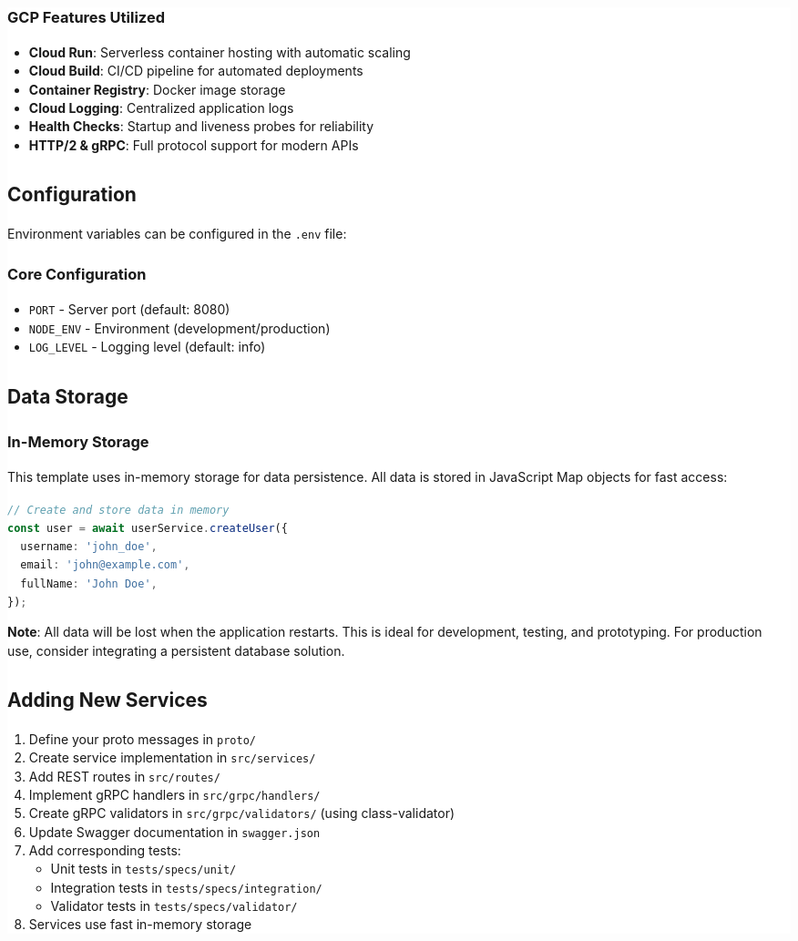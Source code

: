 ### GCP Features Utilized

- **Cloud Run**: Serverless container hosting with automatic scaling
- **Cloud Build**: CI/CD pipeline for automated deployments
- **Container Registry**: Docker image storage
- **Cloud Logging**: Centralized application logs
- **Health Checks**: Startup and liveness probes for reliability
- **HTTP/2 & gRPC**: Full protocol support for modern APIs

## Configuration

Environment variables can be configured in the `.env` file:

### Core Configuration

- `PORT` - Server port (default: 8080)
- `NODE_ENV` - Environment (development/production)
- `LOG_LEVEL` - Logging level (default: info)

## Data Storage

### In-Memory Storage

This template uses in-memory storage for data persistence. All data is stored in JavaScript Map objects for fast access:

```typescript
// Create and store data in memory
const user = await userService.createUser({
  username: 'john_doe',
  email: 'john@example.com',
  fullName: 'John Doe',
});
```

**Note**: All data will be lost when the application restarts. This is ideal for development, testing, and prototyping. For production use, consider integrating a persistent database solution.

## Adding New Services

1. Define your proto messages in `proto/`
2. Create service implementation in `src/services/`
3. Add REST routes in `src/routes/`
4. Implement gRPC handlers in `src/grpc/handlers/`
5. Create gRPC validators in `src/grpc/validators/` (using class-validator)
6. Update Swagger documentation in `swagger.json`
7. Add corresponding tests:
   - Unit tests in `tests/specs/unit/`
   - Integration tests in `tests/specs/integration/`
   - Validator tests in `tests/specs/validator/`
8. Services use fast in-memory storage
